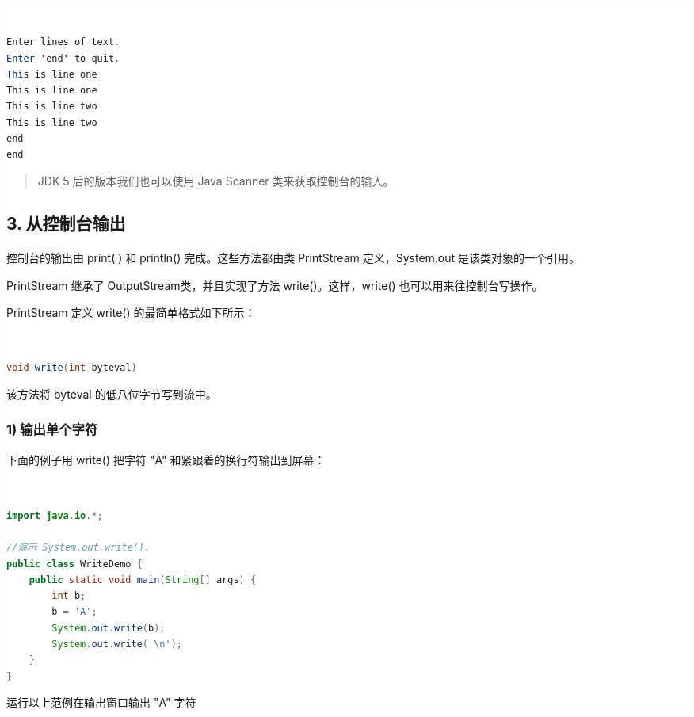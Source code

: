 
​    

```java
Enter lines of text.
Enter 'end' to quit.
This is line one
This is line one
This is line two
This is line two
end
end
```


> JDK 5 后的版本我们也可以使用 Java Scanner 类来获取控制台的输入。



## 3\. 从控制台输出

控制台的输出由 print( ) 和 println() 完成。这些方法都由类 PrintStream 定义，System.out 是该类对象的一个引用。

PrintStream 继承了 OutputStream类，并且实现了方法 write()。这样，write() 也可以用来往控制台写操作。

PrintStream 定义 write() 的最简单格式如下所示：


​    

```java
void write(int byteval)
```


该方法将 byteval 的低八位字节写到流中。

### 1) 输出单个字符

下面的例子用 write() 把字符 "A" 和紧跟着的换行符输出到屏幕：


​    

```java
import java.io.*;
 
//演示 System.out.write().
public class WriteDemo {
    public static void main(String[] args) {
        int b;
        b = 'A';
        System.out.write(b);
        System.out.write('\n');
    }
}
```


运行以上范例在输出窗口输出 "A" 字符
